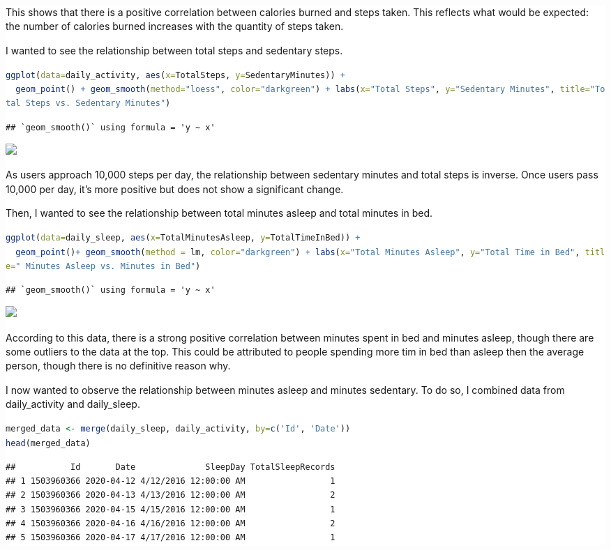 This shows that there is a positive correlation between calories burned
and steps taken. This reflects what would be expected: the number of
calories burned increases with the quantity of steps taken.

I wanted to see the relationship between total steps and sedentary
steps.

``` r
ggplot(data=daily_activity, aes(x=TotalSteps, y=SedentaryMinutes)) +
  geom_point() + geom_smooth(method="loess", color="darkgreen") + labs(x="Total Steps", y="Sedentary Minutes", title="Total Steps vs. Sedentary Minutes")
```

    ## `geom_smooth()` using formula = 'y ~ x'

![](My-Capstone-Project-Final_files/figure-gfm/unnamed-chunk-18-1.png)

As users approach 10,000 steps per day, the relationship between
sedentary minutes and total steps is inverse. Once users pass 10,000 per
day, it’s more positive but does not show a significant change.

Then, I wanted to see the relationship between total minutes asleep and
total minutes in bed.

``` r
ggplot(data=daily_sleep, aes(x=TotalMinutesAsleep, y=TotalTimeInBed)) +
  geom_point()+ geom_smooth(method = lm, color="darkgreen") + labs(x="Total Minutes Asleep", y="Total Time in Bed", title=" Minutes Asleep vs. Minutes in Bed")
```

    ## `geom_smooth()` using formula = 'y ~ x'

![](My-Capstone-Project-Final_files/figure-gfm/unnamed-chunk-19-1.png)

According to this data, there is a strong positive correlation between
minutes spent in bed and minutes asleep, though there are some outliers
to the data at the top. This could be attributed to people spending more
tim in bed than asleep then the average person, though there is no
definitive reason why.

I now wanted to observe the relationship between minutes asleep and
minutes sedentary. To do so, I combined data from daily_activity and
daily_sleep.

``` r
merged_data <- merge(daily_sleep, daily_activity, by=c('Id', 'Date'))
head(merged_data)
```

    ##           Id       Date              SleepDay TotalSleepRecords
    ## 1 1503960366 2020-04-12 4/12/2016 12:00:00 AM                 1
    ## 2 1503960366 2020-04-13 4/13/2016 12:00:00 AM                 2
    ## 3 1503960366 2020-04-15 4/15/2016 12:00:00 AM                 1
    ## 4 1503960366 2020-04-16 4/16/2016 12:00:00 AM                 2
    ## 5 1503960366 2020-04-17 4/17/2016 12:00:00 AM                 1